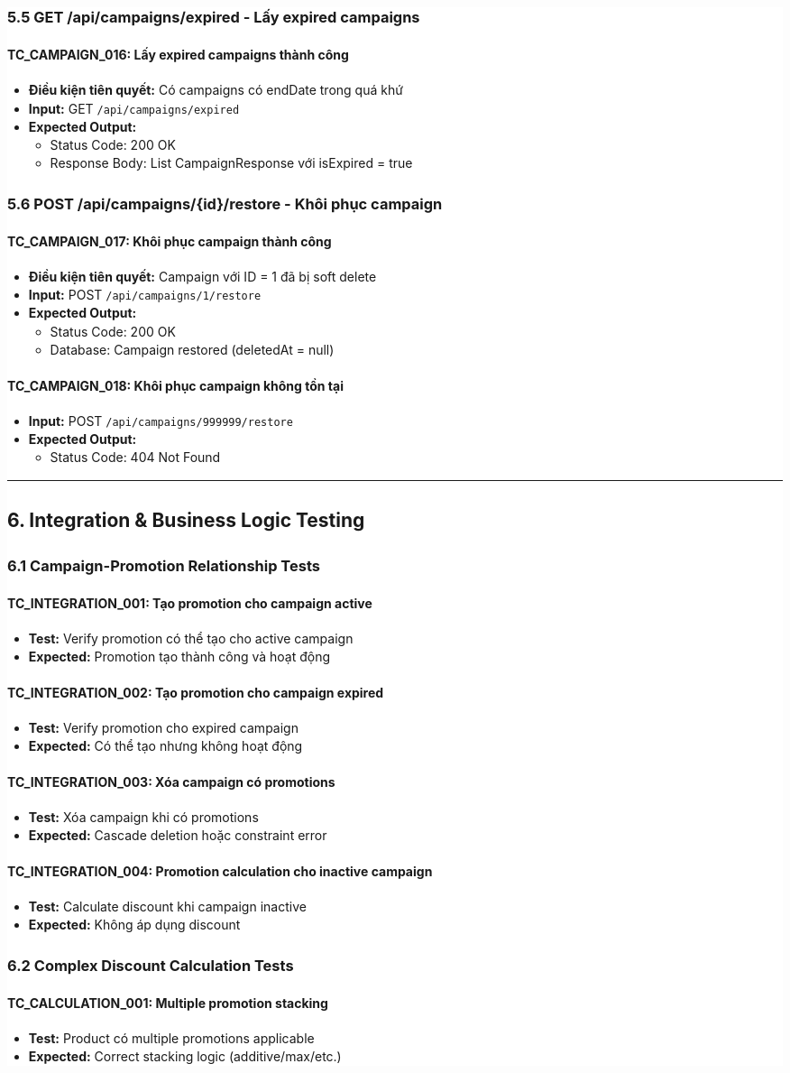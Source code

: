 ### 5.5 GET /api/campaigns/expired - Lấy expired campaigns

#### TC_CAMPAIGN_016: Lấy expired campaigns thành công
- **Điều kiện tiên quyết:** Có campaigns có endDate trong quá khứ
- **Input:** GET `/api/campaigns/expired`
- **Expected Output:**
  - Status Code: 200 OK
  - Response Body: List CampaignResponse với isExpired = true

### 5.6 POST /api/campaigns/{id}/restore - Khôi phục campaign

#### TC_CAMPAIGN_017: Khôi phục campaign thành công
- **Điều kiện tiên quyết:** Campaign với ID = 1 đã bị soft delete
- **Input:** POST `/api/campaigns/1/restore`
- **Expected Output:**
  - Status Code: 200 OK
  - Database: Campaign restored (deletedAt = null)

#### TC_CAMPAIGN_018: Khôi phục campaign không tồn tại
- **Input:** POST `/api/campaigns/999999/restore`
- **Expected Output:**
  - Status Code: 404 Not Found

---

## 6. Integration & Business Logic Testing

### 6.1 Campaign-Promotion Relationship Tests

#### TC_INTEGRATION_001: Tạo promotion cho campaign active
- **Test:** Verify promotion có thể tạo cho active campaign
- **Expected:** Promotion tạo thành công và hoạt động

#### TC_INTEGRATION_002: Tạo promotion cho campaign expired
- **Test:** Verify promotion cho expired campaign
- **Expected:** Có thể tạo nhưng không hoạt động

#### TC_INTEGRATION_003: Xóa campaign có promotions
- **Test:** Xóa campaign khi có promotions
- **Expected:** Cascade deletion hoặc constraint error

#### TC_INTEGRATION_004: Promotion calculation cho inactive campaign
- **Test:** Calculate discount khi campaign inactive
- **Expected:** Không áp dụng discount

### 6.2 Complex Discount Calculation Tests

#### TC_CALCULATION_001: Multiple promotion stacking
- **Test:** Product có multiple promotions applicable
- **Expected:** Correct stacking logic (additive/max/etc.)
